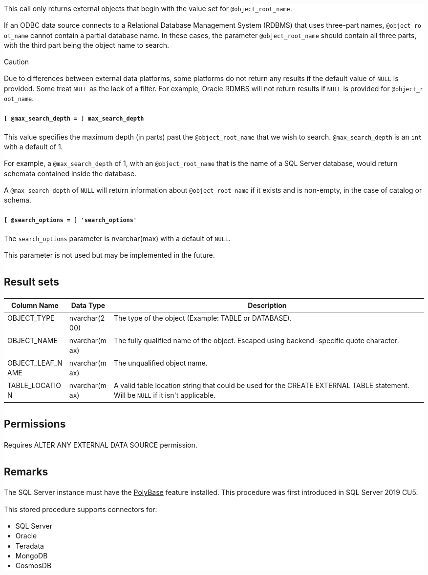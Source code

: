 This call only returns external objects that begin with the value set for `@object_root_name`.

If an ODBC data source connects to a Relational Database Management System (RDBMS) that uses three-part names, `@object_root_name` cannot contain a partial database name. In these cases, the parameter `@object_root_name` should contain all three parts, with the third part being the object name to search.

> [!CAUTION]
> Due to differences between external data platforms, some platforms do not return any results if the default value of `NULL` is provided. Some treat `NULL` as the lack of a filter. For example, Oracle RDMBS will not return results if `NULL` is provided for `@object_root_name`.

#### `[ @max_search_depth = ] max_search_depth`   
This value specifies the maximum depth (in parts) past the `@object_root_name` that we wish to search. `@max_search_depth` is an `int` with a default of 1.

For example, a `@max_search_depth` of 1, with an `@object_root_name` that is the name of a SQL Server database, would return schemata contained inside the database.

A `@max_search_depth` of `NULL` will return information about `@object_root_name` if it exists and is non-empty, in the case of catalog or schema.

#### `[ @search_options = ] 'search_options'`   
The `search_options` parameter is nvarchar(max) with a default of `NULL`.

This parameter is not used but may be implemented in the future.

## Result sets

| Column Name | Data Type | Description |
|--|--|--|
| OBJECT_TYPE | nvarchar(200) | The type of the object (Example: TABLE or DATABASE). |
| OBJECT_NAME | nvarchar(max) | The fully qualified name of the object. Escaped using backend-specific quote character. |
| OBJECT_LEAF_NAME | nvarchar(max) | The unqualified object name. |
| TABLE_LOCATION | nvarchar(max) | A valid table location string that could be used for the CREATE EXTERNAL TABLE statement. Will be `NULL` if it isn't applicable. |
  
## Permissions

Requires ALTER ANY EXTERNAL DATA SOURCE permission.  

## Remarks  

The SQL Server instance must have the [PolyBase](../../relational-databases/polybase/polybase-guide.md) feature installed. This procedure was first introduced in SQL Server 2019 CU5.

This stored procedure supports connectors for:

- SQL Server
- Oracle
- Teradata
- MongoDB
- CosmosDB
